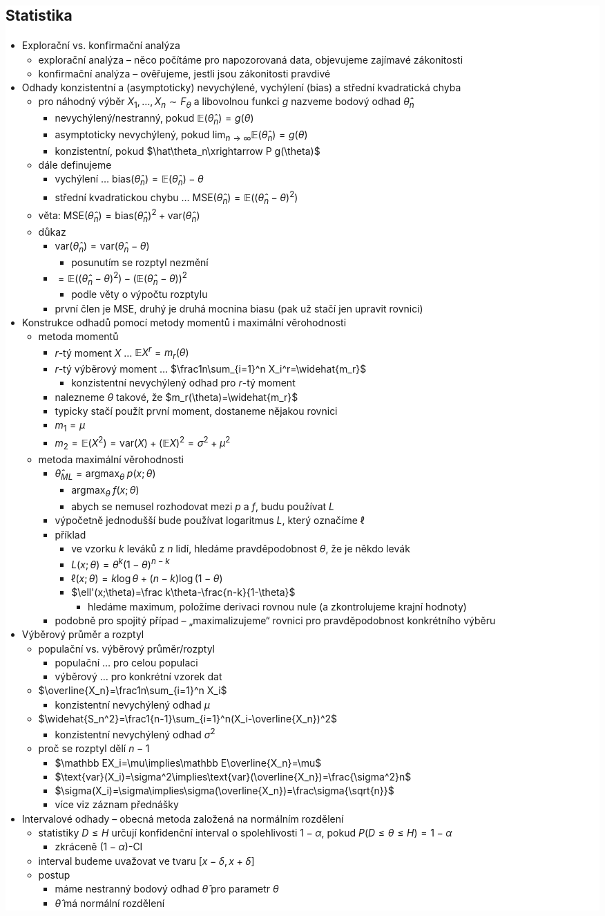 ## Statistika

- Explorační vs. konfirmační analýza
	- explorační analýza – něco počítáme pro napozorovaná data, objevujeme zajímavé zákonitosti
	- konfirmační analýza – ověřujeme, jestli jsou zákonitosti pravdivé
- Odhady konzistentní a (asymptoticky) nevychýlené, vychýlení (bias) a střední kvadratická chyba
	- pro náhodný výběr $X_1,\dots,X_n\sim F_\theta$ a libovolnou funkci $g$ nazveme bodový odhad $\hat\theta_n$
		- nevychýlený/nestranný, pokud $\mathbb E(\hat\theta_n)=g(\theta)$
		- asymptoticky nevychýlený, pokud $\lim_{n\to\infty}\mathbb E(\hat\theta_n)=g(\theta)$
		- konzistentní, pokud $\hat\theta_n\xrightarrow P g(\theta)$
	- dále definujeme
		- vychýlení … $\text{bias}(\hat\theta_n)=\mathbb E(\hat\theta_n)-\theta$
		- střední kvadratickou chybu … $\text{MSE}(\hat\theta_n)=\mathbb E((\hat\theta_n-\theta)^2)$
	- věta: $\text{MSE}(\hat\theta_n)=\text{bias}(\hat\theta_n)^2+\text{var}(\hat\theta_n)$
	- důkaz
		- $\text{var}(\hat\theta_n)=\text{var}(\hat\theta_n-\theta)$
			- posunutím se rozptyl nezmění
		- $=\mathbb E((\hat\theta_n-\theta)^2)-(\mathbb E(\hat\theta_n-\theta))^2$
			- podle věty o výpočtu rozptylu
		- první člen je MSE, druhý je druhá mocnina biasu (pak už stačí jen upravit rovnici)
- Konstrukce odhadů pomocí metody momentů i maximální věrohodnosti
	- metoda momentů
		- $r$-tý moment $X$ … $\mathbb EX^r=m_r(\theta)$
		- $r$-tý výběrový moment … $\frac1n\sum_{i=1}^n X_i^r=\widehat{m_r}$
			- konzistentní nevychýlený odhad pro $r$-tý moment
		- nalezneme $\theta$ takové, že $m_r(\theta)=\widehat{m_r}$
		- typicky stačí použít první moment, dostaneme nějakou rovnici
		- $m_1=\mu$
		- $m_2=\mathbb E(X^2)=\text{var}(X)+(\mathbb EX)^2=\sigma^2+\mu^2$
	- metoda maximální věrohodnosti
		- $\hat\theta_{ML}=\text{argmax}_\theta\;p(x;\theta)$
			- $\text{argmax}_\theta\;f(x;\theta)$
			- abych se nemusel rozhodovat mezi $p$ a $f$, budu používat $L$
		- výpočetně jednodušší bude používat logaritmus $L$, který označíme $\ell$
		- příklad
			- ve vzorku $k$ leváků z $n$ lidí, hledáme pravděpodobnost $\theta$, že je někdo levák
			- $L(x;\theta)=\theta^k(1-\theta)^{n-k}$
			- $\ell(x;\theta)=k\log\theta+(n-k)\log(1-\theta)$
			- $\ell'(x;\theta)=\frac k\theta-\frac{n-k}{1-\theta}$
				- hledáme maximum, položíme derivaci rovnou nule (a zkontrolujeme krajní hodnoty)
		- podobně pro spojitý případ – „maximalizujeme“ rovnici pro pravděpodobnost konkrétního výběru
- Výběrový průměr a rozptyl
	- populační vs. výběrový průměr/rozptyl
		- populační … pro celou populaci
		- výběrový … pro konkrétní vzorek dat
	- $\overline{X_n}=\frac1n\sum_{i=1}^n X_i$
		- konzistentní nevychýlený odhad $\mu$
	- $\widehat{S_n^2}=\frac1{n-1}\sum_{i=1}^n(X_i-\overline{X_n})^2$
		- konzistentní nevychýlený odhad $\sigma^2$
	- proč se rozptyl dělí $n-1$
		- $\mathbb EX_i=\mu\implies\mathbb E\overline{X_n}=\mu$
		- $\text{var}(X_i)=\sigma^2\implies\text{var}(\overline{X_n})=\frac{\sigma^2}n$
		- $\sigma(X_i)=\sigma\implies\sigma(\overline{X_n})=\frac\sigma{\sqrt{n}}$
		- více viz záznam přednášky
- Intervalové odhady – obecná metoda založená na normálním rozdělení
	- statistiky $D\leq H$ určují konfidenční interval o spolehlivosti $1-\alpha$, pokud $P(D\leq\theta\leq H)=1-\alpha$
		- zkráceně $(1-\alpha)$-CI
	- interval budeme uvažovat ve tvaru $[x-\delta,x+\delta]$
	- postup
		- máme nestranný bodový odhad $\hat\theta$ pro parametr $\theta$
		- $\hat\theta$ má normální rozdělení